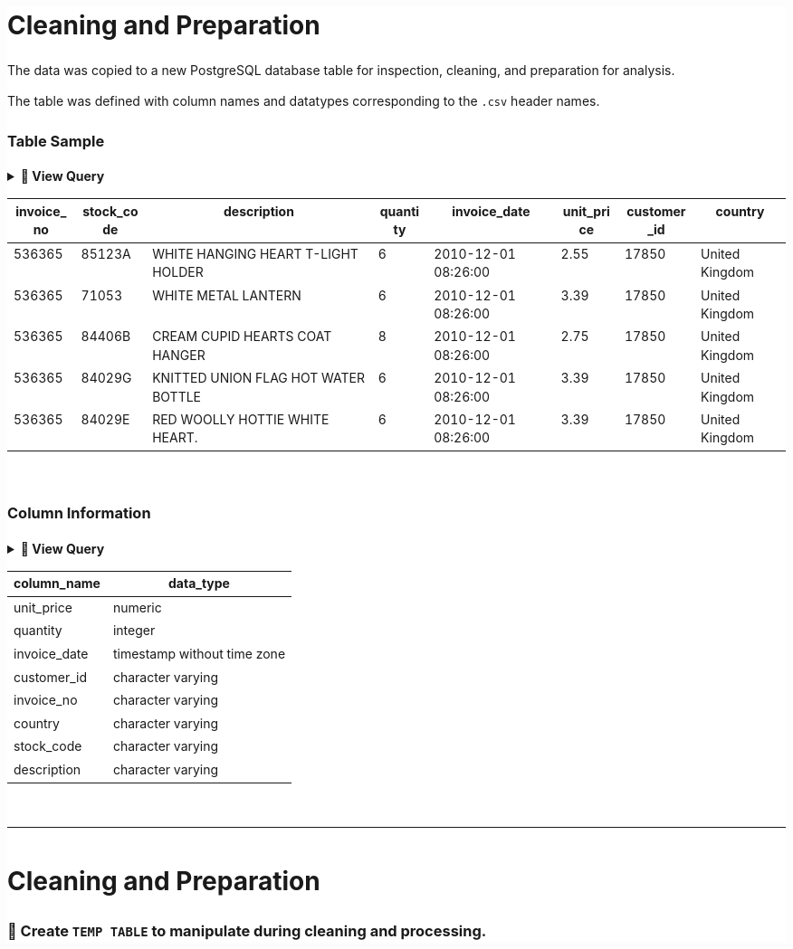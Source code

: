 # Cleaning and Preparation

The data was copied to a new PostgreSQL database table for inspection, cleaning, and preparation for analysis.

The table was defined with column names and datatypes corresponding to the `.csv` header names.

### Table Sample
<details><summary><strong>🔎 View Query</strong></summary></details>
	
| invoice_no | stock_code | description                         | quantity | invoice_date        | unit_price | customer_id | country        |
|------------|------------|-------------------------------------|----------|---------------------|------------|-------------|----------------|
| 536365     | 85123A     | WHITE HANGING HEART T-LIGHT HOLDER  | 6        | 2010-12-01 08:26:00 | 2.55       | 17850       | United Kingdom |
| 536365     | 71053      | WHITE METAL LANTERN                 | 6        | 2010-12-01 08:26:00 | 3.39       | 17850       | United Kingdom |
| 536365     | 84406B     | CREAM CUPID HEARTS COAT HANGER      | 8        | 2010-12-01 08:26:00 | 2.75       | 17850       | United Kingdom |
| 536365     | 84029G     | KNITTED UNION FLAG HOT WATER BOTTLE | 6        | 2010-12-01 08:26:00 | 3.39       | 17850       | United Kingdom |
| 536365     | 84029E     | RED WOOLLY HOTTIE WHITE HEART.      | 6        | 2010-12-01 08:26:00 | 3.39       | 17850       | United Kingdom |

<br>

### Column Information

<details><summary><strong>🔎 View Query</strong></summary></details>

| column_name  | data_type                   |
|--------------|-----------------------------|
| unit_price   | numeric                     |
| quantity     | integer                     |
| invoice_date | timestamp without time zone |
| customer_id  | character varying           |
| invoice_no   | character varying           |
| country      | character varying           |
| stock_code   | character varying           |
| description  | character varying           |

<br>



----------------------------------------------------------------------------

# Cleaning and Preparation

### 🔷 Create `TEMP TABLE` to manipulate during cleaning and processing.
